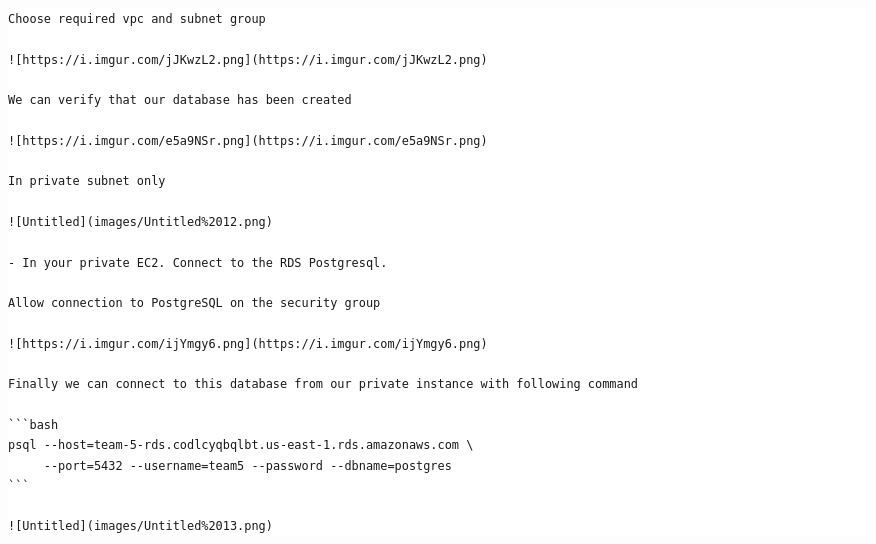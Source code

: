     Choose required vpc and subnet group
    
    ![https://i.imgur.com/jJKwzL2.png](https://i.imgur.com/jJKwzL2.png)
    
    We can verify that our database has been created 
    
    ![https://i.imgur.com/e5a9NSr.png](https://i.imgur.com/e5a9NSr.png)
    
    In private subnet only
    
    ![Untitled](images/Untitled%2012.png)
    
    - In your private EC2. Connect to the RDS Postgresql.
    
    Allow connection to PostgreSQL on the security group
    
    ![https://i.imgur.com/ijYmgy6.png](https://i.imgur.com/ijYmgy6.png)
    
    Finally we can connect to this database from our private instance with following command
    
    ```bash
    psql --host=team-5-rds.codlcyqbqlbt.us-east-1.rds.amazonaws.com \
         --port=5432 --username=team5 --password --dbname=postgres
    ```
    
    ![Untitled](images/Untitled%2013.png)
    